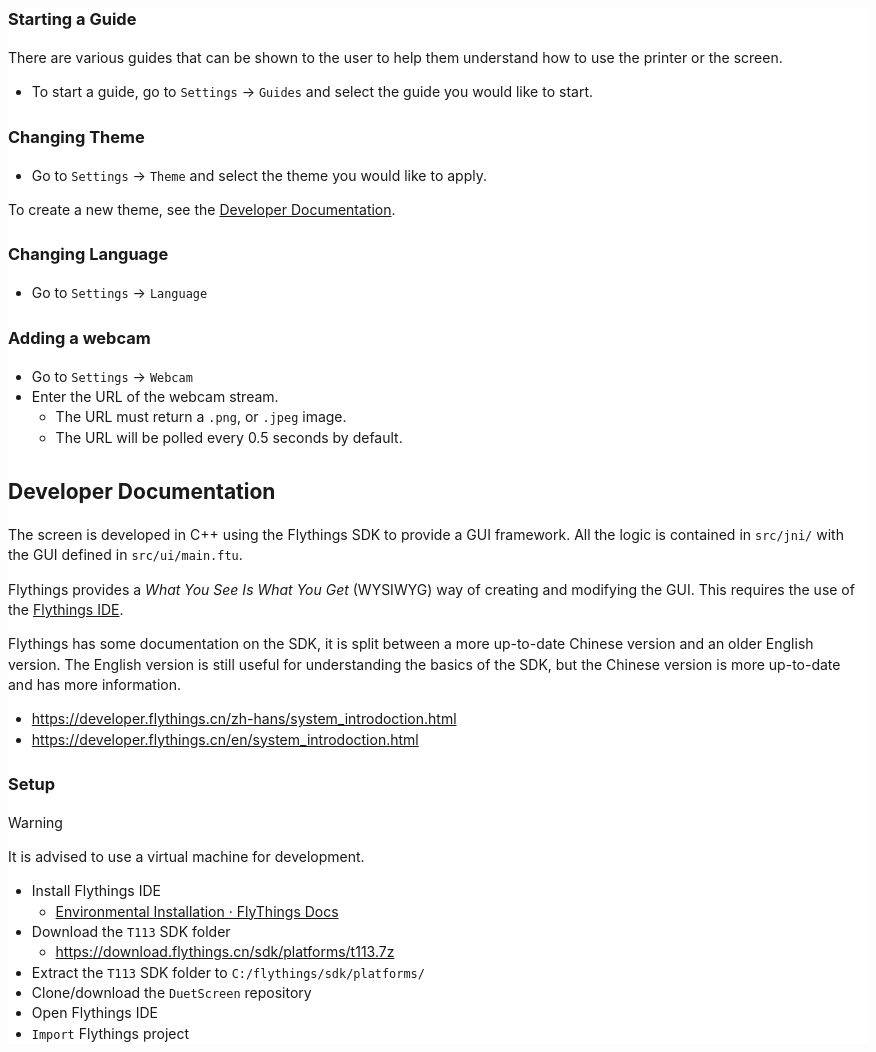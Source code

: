 ### Starting a Guide

There are various guides that can be shown to the user to help them understand how to use the printer or the screen.

* To start a guide, go to `Settings` -> `Guides` and select the guide you would like to start.

### Changing Theme

* Go to `Settings` -> `Theme` and select the theme you would like to apply.

To create a new theme, see the [Developer Documentation](#themes).

### Changing Language

* Go to `Settings` -> `Language`

### Adding a webcam

* Go to `Settings` -> `Webcam`
* Enter the URL of the webcam stream.
  * The URL must return a `.png`, or `.jpeg` image.
  * The URL will be polled every 0.5 seconds by default.

## Developer Documentation

The screen is developed in C++ using the Flythings SDK to provide a GUI framework. All the logic is contained in `src/jni/` with the GUI defined in `src/ui/main.ftu`.

Flythings provides a *What You See Is What You Get* (WYSIWYG) way of creating and modifying the GUI. This requires the use of the [Flythings IDE](https://developer.flythings.cn/zh-hans/download.html).

Flythings has some documentation on the SDK, it is split between a more up-to-date Chinese version and an older English version. The English version is still useful for understanding the basics of the SDK, but the Chinese version is more up-to-date and has more information.
* https://developer.flythings.cn/zh-hans/system_introdoction.html
* https://developer.flythings.cn/en/system_introdoction.html

### Setup

> [!WARNING]
>
> It is advised to use a virtual machine for development.

* Install Flythings IDE
  * [Environmental Installation · FlyThings Docs](https://developer.flythings.cn/zh-hans/download.html)
* Download the `T113` SDK folder
  * https://download.flythings.cn/sdk/platforms/t113.7z
* Extract the `T113` SDK folder to `C:/flythings/sdk/platforms/`
* Clone/download the `DuetScreen` repository
* Open Flythings IDE
* `Import` Flythings project